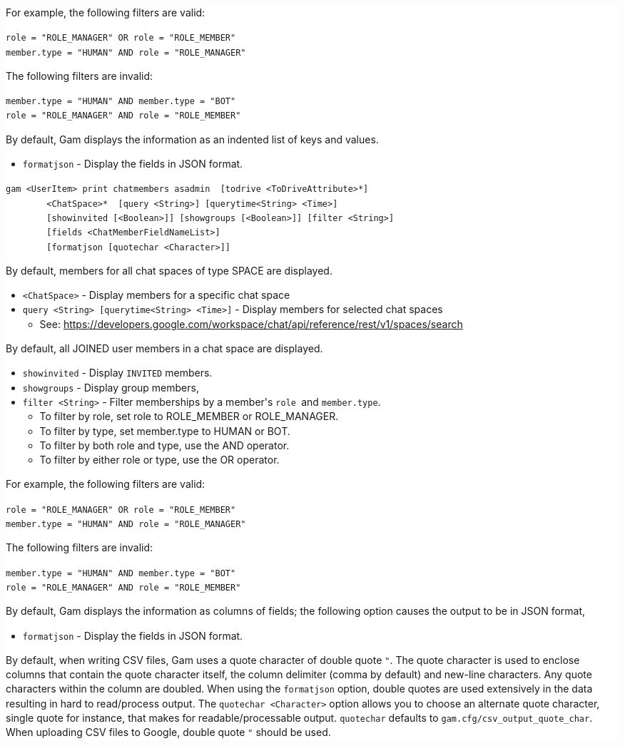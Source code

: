 For example, the following filters are valid:
```
role = "ROLE_MANAGER" OR role = "ROLE_MEMBER"
member.type = "HUMAN" AND role = "ROLE_MANAGER"
```
The following filters are invalid:
```
member.type = "HUMAN" AND member.type = "BOT"
role = "ROLE_MANAGER" AND role = "ROLE_MEMBER"
```

By default, Gam displays the information as an indented list of keys and values.
* `formatjson` - Display the fields in JSON format.

```
gam <UserItem> print chatmembers asadmin  [todrive <ToDriveAttribute>*]
        <ChatSpace>*  [query <String>] [querytime<String> <Time>]
        [showinvited [<Boolean>]] [showgroups [<Boolean>]] [filter <String>]
        [fields <ChatMemberFieldNameList>]
        [formatjson [quotechar <Character>]]
```

By default, members for all chat spaces of type SPACE are displayed.
* `<ChatSpace>` - Display members for a specific chat space
* `query <String> [querytime<String> <Time>]` - Display members for selected chat spaces
  * See: https://developers.google.com/workspace/chat/api/reference/rest/v1/spaces/search

By default, all JOINED user members in a chat space are displayed.
* `showinvited` - Display `INVITED` members.
* `showgroups` - Display group members,
* `filter <String>` - Filter memberships by a member's `role `and `member.type`.
  * To filter by role, set role to ROLE_MEMBER or ROLE_MANAGER.
  * To filter by type, set member.type to HUMAN or BOT.
  * To filter by both role and type, use the AND operator.
  * To filter by either role or type, use the OR operator.

For example, the following filters are valid:
```
role = "ROLE_MANAGER" OR role = "ROLE_MEMBER"
member.type = "HUMAN" AND role = "ROLE_MANAGER"
```
The following filters are invalid:
```
member.type = "HUMAN" AND member.type = "BOT"
role = "ROLE_MANAGER" AND role = "ROLE_MEMBER"
```

By default, Gam displays the information as columns of fields; the following option causes the output to be in JSON format,
* `formatjson` - Display the fields in JSON format.

By default, when writing CSV files, Gam uses a quote character of double quote `"`. The quote character is used to enclose columns that contain
the quote character itself, the column delimiter (comma by default) and new-line characters. Any quote characters within the column are doubled.
When using the `formatjson` option, double quotes are used extensively in the data resulting in hard to read/process output.
The `quotechar <Character>` option allows you to choose an alternate quote character, single quote for instance, that makes for readable/processable output.
`quotechar` defaults to `gam.cfg/csv_output_quote_char`. When uploading CSV files to Google, double quote `"` should be used.
